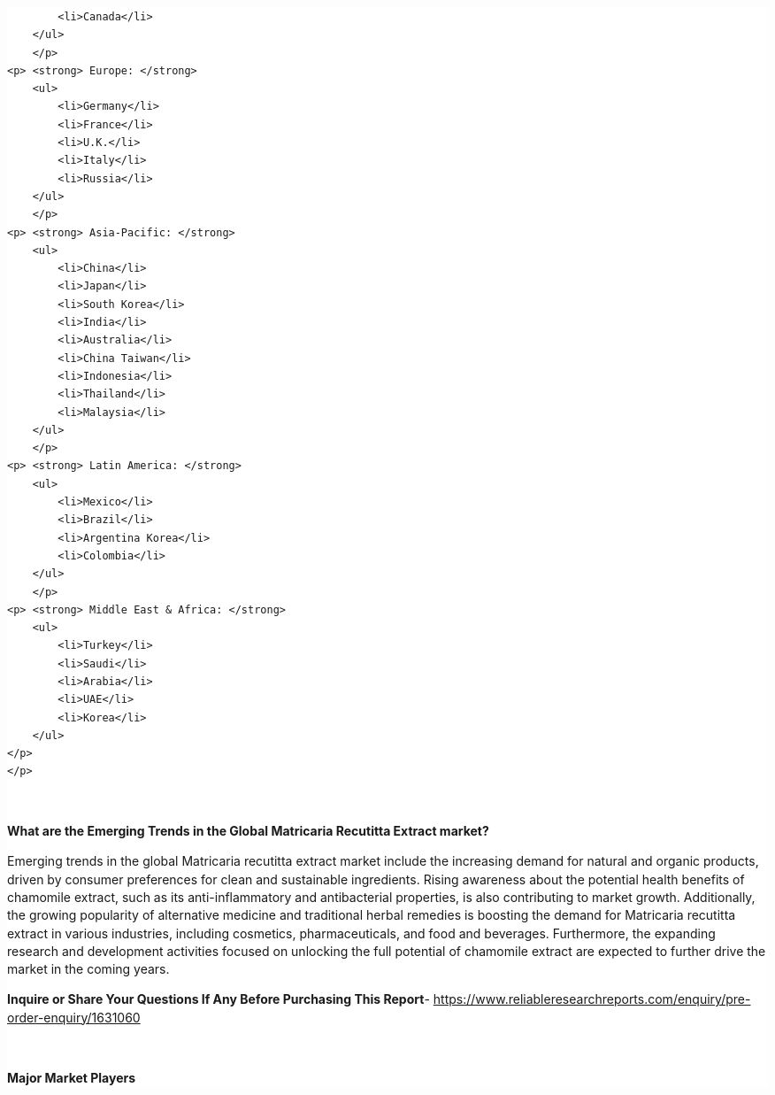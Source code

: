             <li>Canada</li>
        </ul>
        </p> 
    <p> <strong> Europe: </strong>
        <ul>
            <li>Germany</li>
            <li>France</li>
            <li>U.K.</li>
            <li>Italy</li>
            <li>Russia</li>
        </ul>
        </p> 
    <p> <strong> Asia-Pacific: </strong>
        <ul>
            <li>China</li>
            <li>Japan</li>
            <li>South Korea</li>
            <li>India</li>
            <li>Australia</li>
            <li>China Taiwan</li>
            <li>Indonesia</li>
            <li>Thailand</li>
            <li>Malaysia</li>
        </ul>
        </p> 
    <p> <strong> Latin America: </strong>
        <ul>
            <li>Mexico</li>
            <li>Brazil</li>
            <li>Argentina Korea</li>
            <li>Colombia</li>
        </ul>
        </p> 
    <p> <strong> Middle East & Africa: </strong>
        <ul>
            <li>Turkey</li>
            <li>Saudi</li>
            <li>Arabia</li>
            <li>UAE</li>
            <li>Korea</li>
        </ul>
    </p>
    </p>
<p>&nbsp;</p>
<p><strong>What are the Emerging Trends in the Global Matricaria Recutitta Extract market?</strong></p>
<p><p>Emerging trends in the global Matricaria recutitta extract market include the increasing demand for natural and organic products, driven by consumer preferences for clean and sustainable ingredients. Rising awareness about the potential health benefits of chamomile extract, such as its anti-inflammatory and antibacterial properties, is also contributing to market growth. Additionally, the growing popularity of alternative medicine and traditional herbal remedies is boosting the demand for Matricaria recutitta extract in various industries, including cosmetics, pharmaceuticals, and food and beverages. Furthermore, the expanding research and development activities focused on unlocking the full potential of chamomile extract are expected to further drive the market in the coming years.</p></p>
<p><strong>Inquire or Share Your Questions If Any Before Purchasing This Report</strong>- <a href="https://www.reliableresearchreports.com/enquiry/pre-order-enquiry/1631060">https://www.reliableresearchreports.com/enquiry/pre-order-enquiry/1631060</a></p>
<p>&nbsp;</p>
<p><strong>Major Market Players</strong></p>